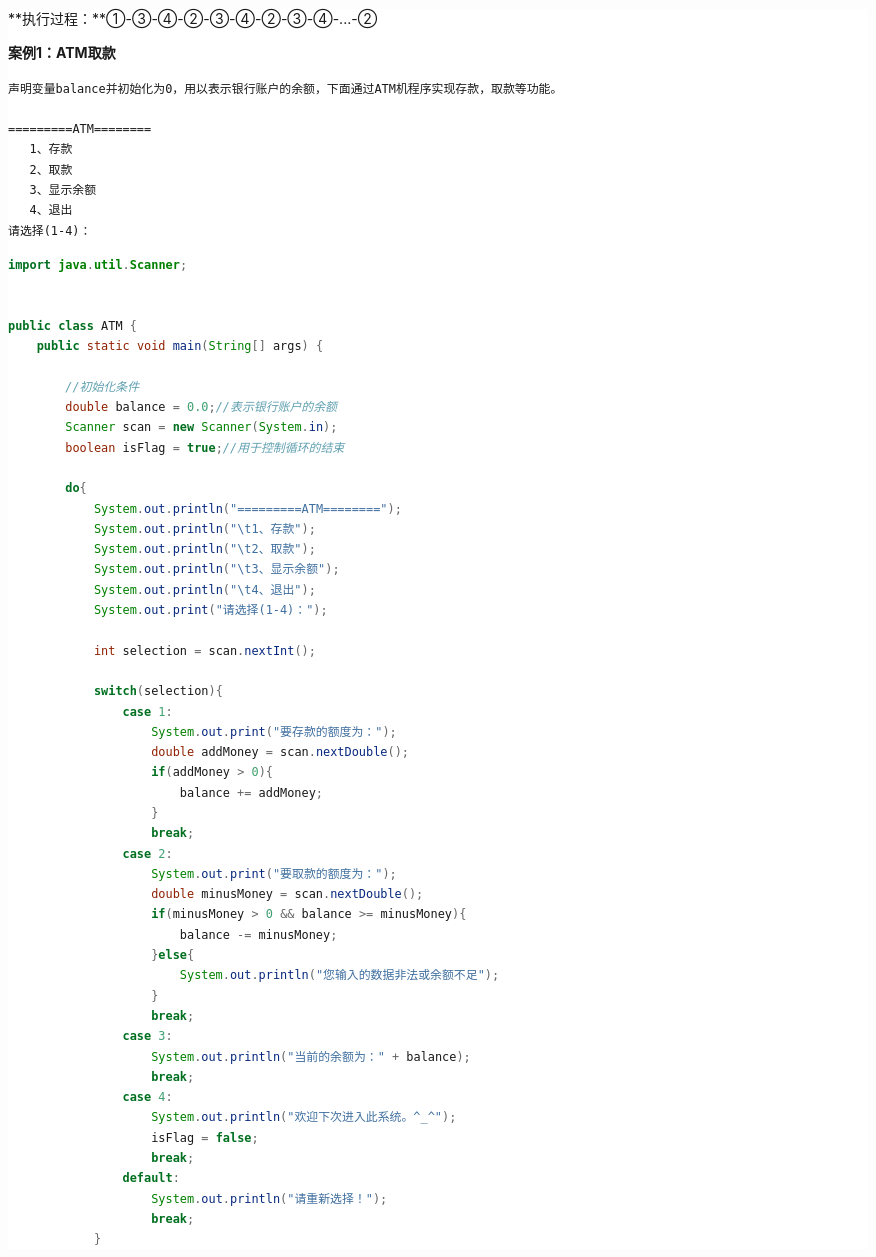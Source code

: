 **执行过程：**①-③-④-②-③-④-②-③-④-...-②

**案例1：ATM取款**

```
声明变量balance并初始化为0，用以表示银行账户的余额，下面通过ATM机程序实现存款，取款等功能。

=========ATM========
   1、存款
   2、取款
   3、显示余额
   4、退出
请选择(1-4)：
```

```java
import java.util.Scanner;


public class ATM {
	public static void main(String[] args) {

		//初始化条件
		double balance = 0.0;//表示银行账户的余额
		Scanner scan = new Scanner(System.in);
		boolean isFlag = true;//用于控制循环的结束

		do{
			System.out.println("=========ATM========");
			System.out.println("\t1、存款");
			System.out.println("\t2、取款");
			System.out.println("\t3、显示余额");
			System.out.println("\t4、退出");
			System.out.print("请选择(1-4)：");

			int selection = scan.nextInt();
			
			switch(selection){
				case 1:
					System.out.print("要存款的额度为：");
					double addMoney = scan.nextDouble();
					if(addMoney > 0){
						balance += addMoney;
					}
					break;
				case 2:
					System.out.print("要取款的额度为：");
					double minusMoney = scan.nextDouble();
					if(minusMoney > 0 && balance >= minusMoney){
						balance -= minusMoney;
					}else{
						System.out.println("您输入的数据非法或余额不足");
					}
					break;
				case 3:
					System.out.println("当前的余额为：" + balance);
					break;
				case 4:
					System.out.println("欢迎下次进入此系统。^_^");
					isFlag = false;
					break;
				default:
					System.out.println("请重新选择！");
					break;	
			}
```
